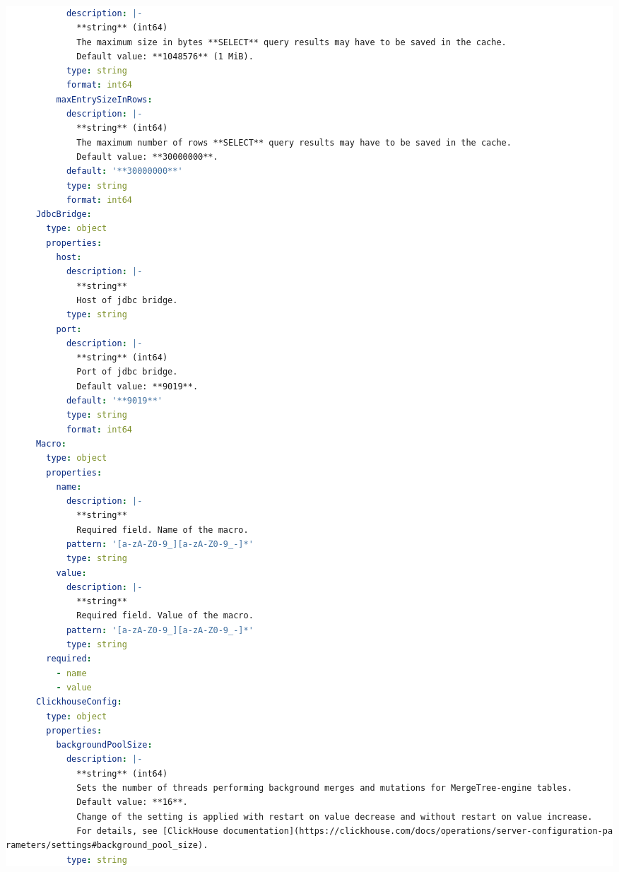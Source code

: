 ```yaml
            description: |-
              **string** (int64)
              The maximum size in bytes **SELECT** query results may have to be saved in the cache.
              Default value: **1048576** (1 MiB).
            type: string
            format: int64
          maxEntrySizeInRows:
            description: |-
              **string** (int64)
              The maximum number of rows **SELECT** query results may have to be saved in the cache.
              Default value: **30000000**.
            default: '**30000000**'
            type: string
            format: int64
      JdbcBridge:
        type: object
        properties:
          host:
            description: |-
              **string**
              Host of jdbc bridge.
            type: string
          port:
            description: |-
              **string** (int64)
              Port of jdbc bridge.
              Default value: **9019**.
            default: '**9019**'
            type: string
            format: int64
      Macro:
        type: object
        properties:
          name:
            description: |-
              **string**
              Required field. Name of the macro.
            pattern: '[a-zA-Z0-9_][a-zA-Z0-9_-]*'
            type: string
          value:
            description: |-
              **string**
              Required field. Value of the macro.
            pattern: '[a-zA-Z0-9_][a-zA-Z0-9_-]*'
            type: string
        required:
          - name
          - value
      ClickhouseConfig:
        type: object
        properties:
          backgroundPoolSize:
            description: |-
              **string** (int64)
              Sets the number of threads performing background merges and mutations for MergeTree-engine tables.
              Default value: **16**.
              Change of the setting is applied with restart on value decrease and without restart on value increase.
              For details, see [ClickHouse documentation](https://clickhouse.com/docs/operations/server-configuration-parameters/settings#background_pool_size).
            type: string
```
